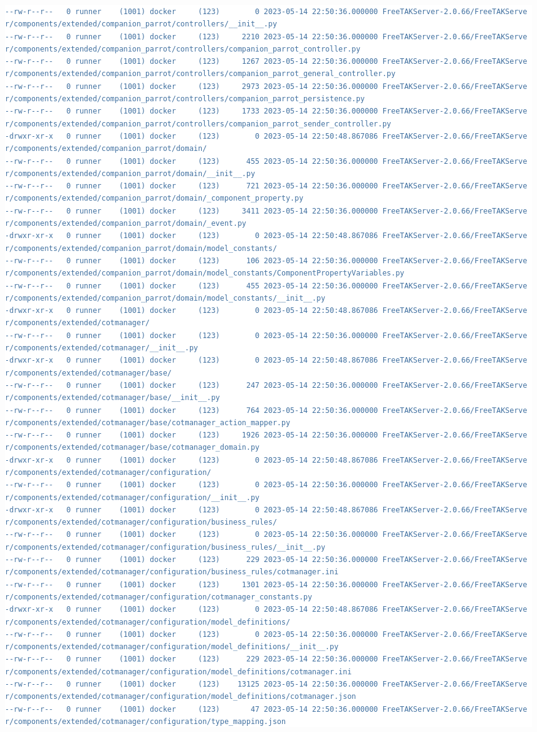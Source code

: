 ```diff
--rw-r--r--   0 runner    (1001) docker     (123)        0 2023-05-14 22:50:36.000000 FreeTAKServer-2.0.66/FreeTAKServer/components/extended/companion_parrot/controllers/__init__.py
--rw-r--r--   0 runner    (1001) docker     (123)     2210 2023-05-14 22:50:36.000000 FreeTAKServer-2.0.66/FreeTAKServer/components/extended/companion_parrot/controllers/companion_parrot_controller.py
--rw-r--r--   0 runner    (1001) docker     (123)     1267 2023-05-14 22:50:36.000000 FreeTAKServer-2.0.66/FreeTAKServer/components/extended/companion_parrot/controllers/companion_parrot_general_controller.py
--rw-r--r--   0 runner    (1001) docker     (123)     2973 2023-05-14 22:50:36.000000 FreeTAKServer-2.0.66/FreeTAKServer/components/extended/companion_parrot/controllers/companion_parrot_persistence.py
--rw-r--r--   0 runner    (1001) docker     (123)     1733 2023-05-14 22:50:36.000000 FreeTAKServer-2.0.66/FreeTAKServer/components/extended/companion_parrot/controllers/companion_parrot_sender_controller.py
-drwxr-xr-x   0 runner    (1001) docker     (123)        0 2023-05-14 22:50:48.867086 FreeTAKServer-2.0.66/FreeTAKServer/components/extended/companion_parrot/domain/
--rw-r--r--   0 runner    (1001) docker     (123)      455 2023-05-14 22:50:36.000000 FreeTAKServer-2.0.66/FreeTAKServer/components/extended/companion_parrot/domain/__init__.py
--rw-r--r--   0 runner    (1001) docker     (123)      721 2023-05-14 22:50:36.000000 FreeTAKServer-2.0.66/FreeTAKServer/components/extended/companion_parrot/domain/_component_property.py
--rw-r--r--   0 runner    (1001) docker     (123)     3411 2023-05-14 22:50:36.000000 FreeTAKServer-2.0.66/FreeTAKServer/components/extended/companion_parrot/domain/_event.py
-drwxr-xr-x   0 runner    (1001) docker     (123)        0 2023-05-14 22:50:48.867086 FreeTAKServer-2.0.66/FreeTAKServer/components/extended/companion_parrot/domain/model_constants/
--rw-r--r--   0 runner    (1001) docker     (123)      106 2023-05-14 22:50:36.000000 FreeTAKServer-2.0.66/FreeTAKServer/components/extended/companion_parrot/domain/model_constants/ComponentPropertyVariables.py
--rw-r--r--   0 runner    (1001) docker     (123)      455 2023-05-14 22:50:36.000000 FreeTAKServer-2.0.66/FreeTAKServer/components/extended/companion_parrot/domain/model_constants/__init__.py
-drwxr-xr-x   0 runner    (1001) docker     (123)        0 2023-05-14 22:50:48.867086 FreeTAKServer-2.0.66/FreeTAKServer/components/extended/cotmanager/
--rw-r--r--   0 runner    (1001) docker     (123)        0 2023-05-14 22:50:36.000000 FreeTAKServer-2.0.66/FreeTAKServer/components/extended/cotmanager/__init__.py
-drwxr-xr-x   0 runner    (1001) docker     (123)        0 2023-05-14 22:50:48.867086 FreeTAKServer-2.0.66/FreeTAKServer/components/extended/cotmanager/base/
--rw-r--r--   0 runner    (1001) docker     (123)      247 2023-05-14 22:50:36.000000 FreeTAKServer-2.0.66/FreeTAKServer/components/extended/cotmanager/base/__init__.py
--rw-r--r--   0 runner    (1001) docker     (123)      764 2023-05-14 22:50:36.000000 FreeTAKServer-2.0.66/FreeTAKServer/components/extended/cotmanager/base/cotmanager_action_mapper.py
--rw-r--r--   0 runner    (1001) docker     (123)     1926 2023-05-14 22:50:36.000000 FreeTAKServer-2.0.66/FreeTAKServer/components/extended/cotmanager/base/cotmanager_domain.py
-drwxr-xr-x   0 runner    (1001) docker     (123)        0 2023-05-14 22:50:48.867086 FreeTAKServer-2.0.66/FreeTAKServer/components/extended/cotmanager/configuration/
--rw-r--r--   0 runner    (1001) docker     (123)        0 2023-05-14 22:50:36.000000 FreeTAKServer-2.0.66/FreeTAKServer/components/extended/cotmanager/configuration/__init__.py
-drwxr-xr-x   0 runner    (1001) docker     (123)        0 2023-05-14 22:50:48.867086 FreeTAKServer-2.0.66/FreeTAKServer/components/extended/cotmanager/configuration/business_rules/
--rw-r--r--   0 runner    (1001) docker     (123)        0 2023-05-14 22:50:36.000000 FreeTAKServer-2.0.66/FreeTAKServer/components/extended/cotmanager/configuration/business_rules/__init__.py
--rw-r--r--   0 runner    (1001) docker     (123)      229 2023-05-14 22:50:36.000000 FreeTAKServer-2.0.66/FreeTAKServer/components/extended/cotmanager/configuration/business_rules/cotmanager.ini
--rw-r--r--   0 runner    (1001) docker     (123)     1301 2023-05-14 22:50:36.000000 FreeTAKServer-2.0.66/FreeTAKServer/components/extended/cotmanager/configuration/cotmanager_constants.py
-drwxr-xr-x   0 runner    (1001) docker     (123)        0 2023-05-14 22:50:48.867086 FreeTAKServer-2.0.66/FreeTAKServer/components/extended/cotmanager/configuration/model_definitions/
--rw-r--r--   0 runner    (1001) docker     (123)        0 2023-05-14 22:50:36.000000 FreeTAKServer-2.0.66/FreeTAKServer/components/extended/cotmanager/configuration/model_definitions/__init__.py
--rw-r--r--   0 runner    (1001) docker     (123)      229 2023-05-14 22:50:36.000000 FreeTAKServer-2.0.66/FreeTAKServer/components/extended/cotmanager/configuration/model_definitions/cotmanager.ini
--rw-r--r--   0 runner    (1001) docker     (123)    13125 2023-05-14 22:50:36.000000 FreeTAKServer-2.0.66/FreeTAKServer/components/extended/cotmanager/configuration/model_definitions/cotmanager.json
--rw-r--r--   0 runner    (1001) docker     (123)       47 2023-05-14 22:50:36.000000 FreeTAKServer-2.0.66/FreeTAKServer/components/extended/cotmanager/configuration/type_mapping.json
```